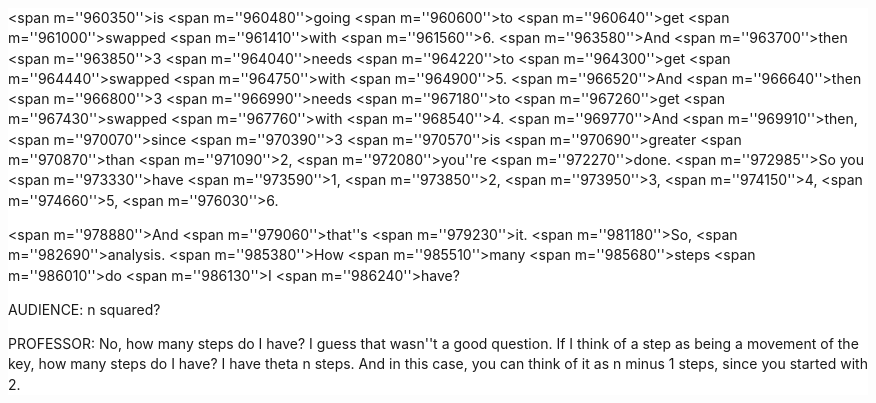   <span m=''960350''>is</span> <span m=''960480''>going</span> <span m=''960600''>to</span>
  <span m=''960640''>get</span> <span m=''961000''>swapped</span> <span m=''961410''>with</span>
  <span m=''961560''>6.</span> <span m=''963580''>And</span> <span m=''963700''>then</span>
  <span m=''963850''>3</span> <span m=''964040''>needs</span> <span m=''964220''>to</span>
  <span m=''964300''>get</span> <span m=''964440''>swapped</span> <span m=''964750''>with</span>
  <span m=''964900''>5.</span> <span m=''966520''>And</span> <span m=''966640''>then</span>
  <span m=''966800''>3</span> <span m=''966990''>needs</span> <span m=''967180''>to</span>
  <span m=''967260''>get</span> <span m=''967430''>swapped</span> <span m=''967760''>with</span>
  <span m=''968540''>4.</span> <span m=''969770''>And</span> <span m=''969910''>then,</span>
  <span m=''970070''>since</span> <span m=''970390''>3</span> <span m=''970570''>is</span>
  <span m=''970690''>greater</span> <span m=''970870''>than</span> <span m=''971090''>2,</span>
  <span m=''972080''>you''re</span> <span m=''972270''>done.</span> <span m=''972985''>So
  you</span> <span m=''973330''>have</span> <span m=''973590''>1,</span> <span m=''973850''>2,</span>
  <span m=''973950''>3,</span> <span m=''974150''>4,</span> <span m=''974660''>5,</span>
  <span m=''976030''>6.</span> </p><p><span m=''978880''>And</span> <span m=''979060''>that''s</span>
  <span m=''979230''>it.</span> <span m=''981180''>So,</span> <span m=''982690''>analysis.</span>
  <span m=''985380''>How</span> <span m=''985510''>many</span> <span m=''985680''>steps</span>
  <span m=''986010''>do</span> <span m=''986130''>I</span> <span m=''986240''>have?</span>
  </p><p><span m=''990670''>AUDIENCE: n</span> <span m=''990998''>squared?</span>
  </p><p><span m=''992150''>PROFESSOR: No,</span> <span m=''992680''>how</span> <span
  m=''992840''>many</span> <span m=''992980''>steps</span> <span m=''993350''>do</span>
  <span m=''993470''>I</span> <span m=''993550''>have?</span> <span m=''996310''>I</span>
  <span m=''996450''>guess</span> <span m=''998055''>that</span> <span m=''998330''>wasn''t</span>
  <span m=''998820''>a</span> <span m=''998940''>good</span> <span m=''999130''>question.</span>
  <span m=''1000120''>If</span> <span m=''1000310''>I</span> <span m=''1000390''>think</span>
  <span m=''1000570''>of</span> <span m=''1000640''>a</span> <span m=''1000700''>step</span>
  <span m=''1001170''>as</span> <span m=''1001540''>being</span> <span m=''1001920''>a</span>
  <span m=''1001980''>movement</span> <span m=''1002450''>of</span> <span m=''1002580''>the</span>
  <span m=''1002690''>key,</span> <span m=''1003930''>how</span> <span m=''1004090''>many</span>
  <span m=''1004250''>steps</span> <span m=''1004640''>do</span> <span m=''1004760''>I
  have?</span> <span m=''1006215''>I</span> <span m=''1006700''>have</span> <span
  m=''1008030''>theta n</span> <span m=''1008500''>steps.</span> <span m=''1009930''>And</span>
  <span m=''1012870''>in</span> <span m=''1013040''>this</span> <span m=''1013170''>case,</span>
  <span m=''1013400''>you</span> <span m=''1013490''>can</span> <span m=''1013590''>think</span>
  <span m=''1013730''>of</span> <span m=''1013840''>it</span> <span m=''1015070''>as</span>
  <span m=''1015420''>n</span> <span m=''1015590''>minus</span> <span m=''1015870''>1</span>
  <span m=''1016130''>steps,</span> <span m=''1016570''>since</span> <span m=''1016750''>you</span>
  <span m=''1016830''>started</span> <span m=''1017160''>with</span> <span m=''1017330''>2.</span>
